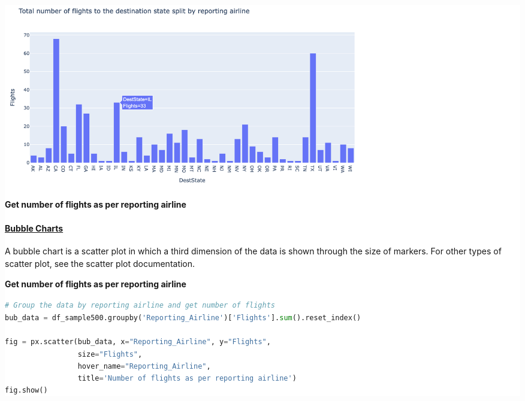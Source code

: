 <img src="res/px-bar1.png" width="600">


**Get number of flights as per reporting airline**

#### [Bubble Charts](https://plotly.com/python/bubble-charts/)

A bubble chart is a scatter plot in which a third dimension of the data is shown through the size of markers. For other types of scatter plot, see the scatter plot documentation.

**Get number of flights as per reporting airline**

```python
# Group the data by reporting airline and get number of flights
bub_data = df_sample500.groupby('Reporting_Airline')['Flights'].sum().reset_index()

fig = px.scatter(bub_data, x="Reporting_Airline", y="Flights", 
                 size="Flights", 
                 hover_name="Reporting_Airline", 
                 title='Number of flights as per reporting airline')
fig.show()
```
